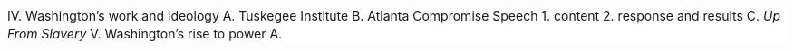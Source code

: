 </tr>
<tr>
<td>
IV.
</td>
<td>
Washington’s work and ideology
</td>
</tr>
<tr>
<td>
A.
</td>
<td>
Tuskegee Institute
</td>
</tr>
<tr>
<td>
B.
</td>
<td>
Atlanta Compromise Speech
</td>
</tr>
<tr>
<td>
1.
</td>
<td>
content
</td>
</tr>
<tr>
<td>
2.
</td>
<td>
response and results
</td>
</tr>
<tr>
<td>
C.
</td>
<td>
<i>
Up From Slavery
</i>
</td>
</tr>
<tr>
<td>
V.
</td>
<td>
Washington’s rise to power
</td>
</tr>
<tr>
<td>
A.
</td>
<td>